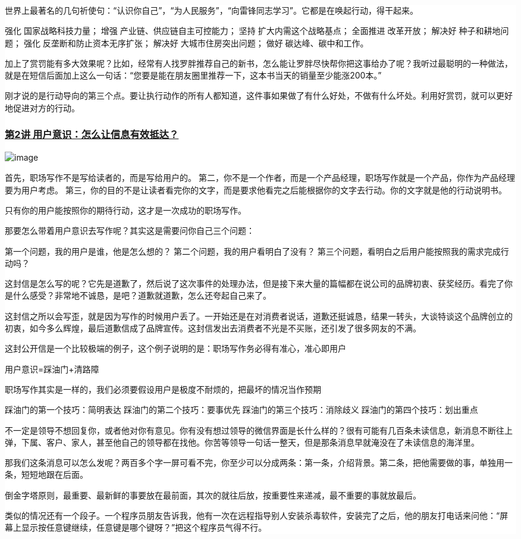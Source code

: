 世界上最著名的几句祈使句：“认识你自己”，“为人民服务”，“向雷锋同志学习”。它都是在唤起行动，得干起来。

强化 国家战略科技力量；
增强 产业链、供应链自主可控能力；
坚持 扩大内需这个战略基点；
全面推进 改革开放；
解决好 种子和耕地问题；
强化 反垄断和防止资本无序扩张；
解决好 大城市住房突出问题；
做好 碳达峰、碳中和工作。

加上了赏罚能有多大效果呢？比如，经常有人找罗胖推荐自己的新书，怎么能让罗胖尽快帮你把这事给办了呢？我听过最聪明的一种做法，就是在短信后面加上这么一句话：“您要是能在朋友圈里推荐一下，这本书当天的销量至少能涨200本。”

刚才说的是行动导向的第三个点。要让执行动作的所有人都知道，这件事如果做了有什么好处，不做有什么坏处。利用好赏罚，就可以更好地促进对方的行动。

### [第2讲 用户意识：怎么让信息有效抵达？](https://dedao.cn/trainingCamp/learning?id=Oe5lr9vlX9g2ae840VLG7o5ZDnBEMP9MJaPKyYkqxNrzWOmd3b1JjRA6v4g830By&type=trainingcamp)

![image](https://user-images.githubusercontent.com/95151698/150661901-d870b0e0-560b-44c2-9e93-c9cd264020c8.png)


首先，职场写作不是写给读者的，而是写给用户的。
第二，你不是一个作者，而是一个产品经理，职场写作就是一个产品，你作为产品经理要为用户考虑。
第三，你的目的不是让读者看完你的文字，而是要求他看完之后能根据你的文字去行动。你的文字就是他的行动说明书。

只有你的用户能按照你的期待行动，这才是一次成功的职场写作。

那要怎么带着用户意识去写作呢？其实这是需要问你自己三个问题：

第一个问题，我的用户是谁，他是怎么想的？
第二个问题，我的用户看明白了没有？
第三个问题，看明白之后用户能按照我的需求完成行动吗？

这封信是怎么写的呢？它先是道歉了，然后说了这次事件的处理办法，但是接下来大量的篇幅都在说公司的品牌初衷、获奖经历。看完了你是什么感受？非常地不诚恳，是吧？道歉就道歉，怎么还夸起自己来了。

这封信之所以会写歪，就是因为写作的时候用户丢了。一开始还是在对消费者说话，道歉还挺诚恳，结果一转头，大谈特谈这个品牌创立的初衷，如今多么辉煌，最后道歉信成了品牌宣传。这封信发出去消费者不光是不买账，还引发了很多网友的不满。

这封公开信是一个比较极端的例子，这个例子说明的是：职场写作务必得有准心，准心即用户

用户意识=踩油门+清路障

职场写作其实是一样的，我们必须要假设用户是极度不耐烦的，把最坏的情况当作预期

踩油门的第一个技巧：简明表达
踩油门的第二个技巧：要事优先
踩油门的第三个技巧：消除歧义
踩油门的第四个技巧：划出重点

不一定是领导不想回复你，或者他对你有意见。你有没有想过领导的微信界面是长什么样的？很有可能有几百条未读信息，新消息不断往上弹，下属、客户、家人，甚至他自己的领导都在找他。你苦等领导一句话一整天，但是那条消息早就淹没在了未读信息的海洋里。

那我们这条消息可以怎么发呢？两百多个字一屏可看不完，你至少可以分成两条：第一条，介绍背景。第二条，把他需要做的事，单独用一条，短短地跟在后面。

倒金字塔原则，最重要、最新鲜的事要放在最前面，其次的就往后放，按重要性来递减，最不重要的事就放最后。

类似的情况还有一个段子。一个程序员朋友告诉我，他有一次在远程指导别人安装杀毒软件，安装完了之后，他的朋友打电话来问他：“屏幕上显示按任意键继续，任意键是哪个键呀？”把这个程序员气得不行。
